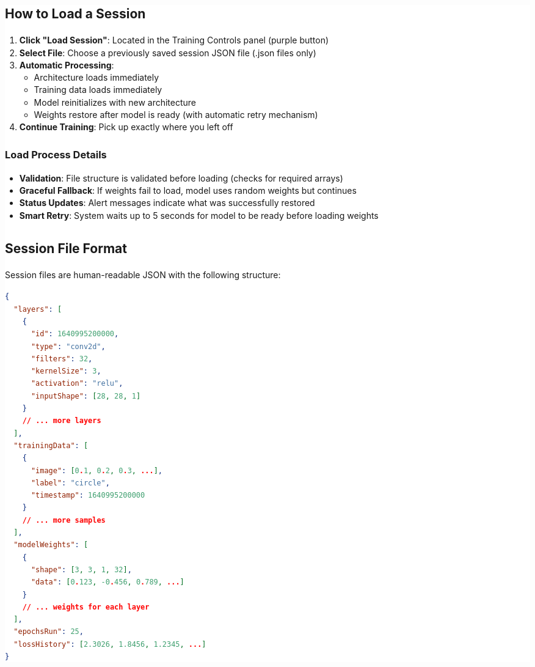 ## How to Load a Session

1. **Click "Load Session"**: Located in the Training Controls panel (purple button)
2. **Select File**: Choose a previously saved session JSON file (.json files only)
3. **Automatic Processing**: 
   - Architecture loads immediately
   - Training data loads immediately
   - Model reinitializes with new architecture
   - Weights restore after model is ready (with automatic retry mechanism)
4. **Continue Training**: Pick up exactly where you left off

### Load Process Details
- **Validation**: File structure is validated before loading (checks for required arrays)
- **Graceful Fallback**: If weights fail to load, model uses random weights but continues
- **Status Updates**: Alert messages indicate what was successfully restored
- **Smart Retry**: System waits up to 5 seconds for model to be ready before loading weights

## Session File Format

Session files are human-readable JSON with the following structure:

```json
{
  "layers": [
    {
      "id": 1640995200000,
      "type": "conv2d",
      "filters": 32,
      "kernelSize": 3,
      "activation": "relu",
      "inputShape": [28, 28, 1]
    }
    // ... more layers
  ],
  "trainingData": [
    {
      "image": [0.1, 0.2, 0.3, ...],
      "label": "circle",
      "timestamp": 1640995200000
    }
    // ... more samples
  ],
  "modelWeights": [
    {
      "shape": [3, 3, 1, 32],
      "data": [0.123, -0.456, 0.789, ...]
    }
    // ... weights for each layer
  ],
  "epochsRun": 25,
  "lossHistory": [2.3026, 1.8456, 1.2345, ...]
}
```
